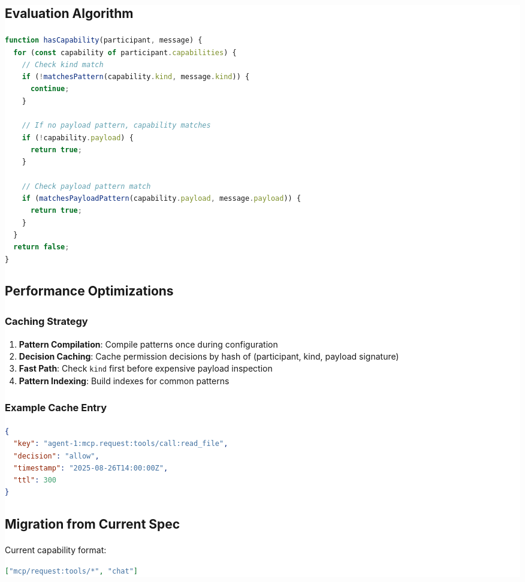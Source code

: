 ## Evaluation Algorithm

```javascript
function hasCapability(participant, message) {
  for (const capability of participant.capabilities) {
    // Check kind match
    if (!matchesPattern(capability.kind, message.kind)) {
      continue;
    }
    
    // If no payload pattern, capability matches
    if (!capability.payload) {
      return true;
    }
    
    // Check payload pattern match
    if (matchesPayloadPattern(capability.payload, message.payload)) {
      return true;
    }
  }
  return false;
}
```

## Performance Optimizations

### Caching Strategy

1. **Pattern Compilation**: Compile patterns once during configuration
2. **Decision Caching**: Cache permission decisions by hash of (participant, kind, payload signature)
3. **Fast Path**: Check `kind` first before expensive payload inspection
4. **Pattern Indexing**: Build indexes for common patterns

### Example Cache Entry

```json
{
  "key": "agent-1:mcp.request:tools/call:read_file",
  "decision": "allow",
  "timestamp": "2025-08-26T14:00:00Z",
  "ttl": 300
}
```

## Migration from Current Spec

Current capability format:
```json
["mcp/request:tools/*", "chat"]
```
